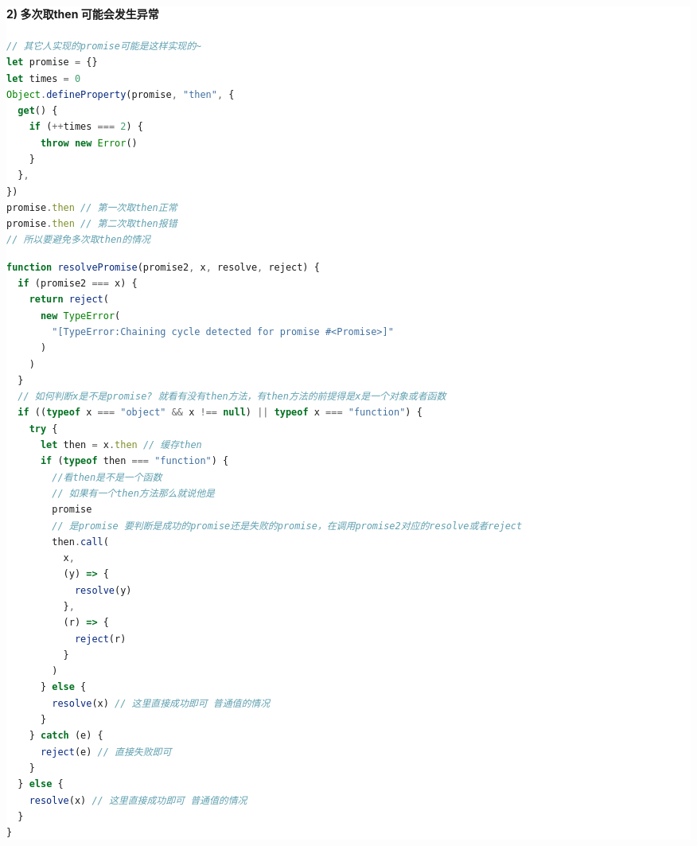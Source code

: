 #### **2)** **多次取**then 可能会发⽣异常

```js
// 其它⼈实现的promise可能是这样实现的~
let promise = {}
let times = 0
Object.defineProperty(promise, "then", {
  get() {
    if (++times === 2) {
      throw new Error()
    }
  },
})
promise.then // 第⼀次取then正常
promise.then // 第⼆次取then报错
// 所以要避免多次取then的情况
```

```js
function resolvePromise(promise2, x, resolve, reject) {
  if (promise2 === x) {
    return reject(
      new TypeError(
        "[TypeError:Chaining cycle detected for promise #<Promise>]"
      )
    )
  }
  // 如何判断x是不是promise? 就看有没有then⽅法，有then⽅法的前提得是x是⼀个对象或者函数
  if ((typeof x === "object" && x !== null) || typeof x === "function") {
    try {
      let then = x.then // 缓存then
      if (typeof then === "function") {
        //看then是不是⼀个函数
        // 如果有⼀个then⽅法那么就说他是
        promise
        // 是promise 要判断是成功的promise还是失败的promise，在调⽤promise2对应的resolve或者reject
        then.call(
          x,
          (y) => {
            resolve(y)
          },
          (r) => {
            reject(r)
          }
        )
      } else {
        resolve(x) // 这⾥直接成功即可 普通值的情况
      }
    } catch (e) {
      reject(e) // 直接失败即可
    }
  } else {
    resolve(x) // 这⾥直接成功即可 普通值的情况
  }
}
```
